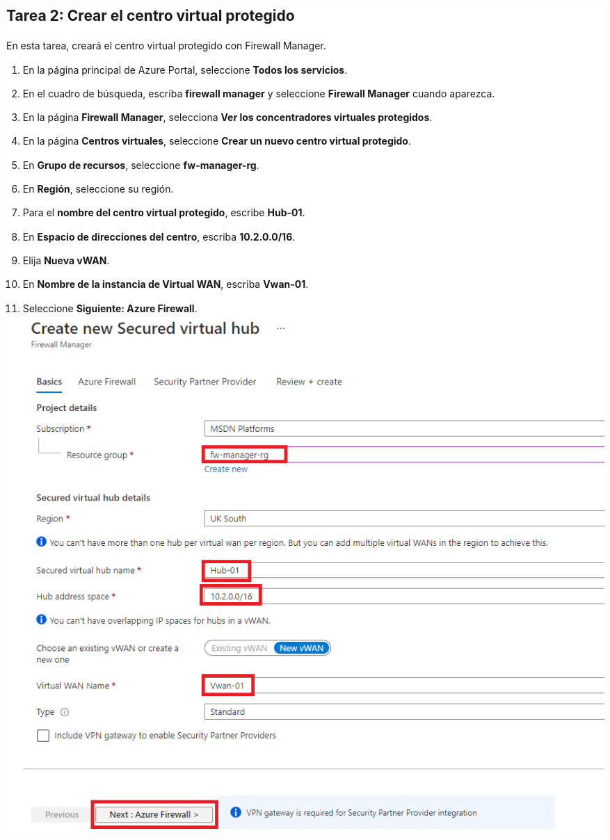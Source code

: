 ## Tarea 2: Crear el centro virtual protegido

En esta tarea, creará el centro virtual protegido con Firewall Manager.

1. En la página principal de Azure Portal, seleccione **Todos los servicios**.

2. En el cuadro de búsqueda, escriba **firewall manager** y seleccione **Firewall Manager** cuando aparezca.

3. En la página **Firewall Manager**, selecciona **Ver los concentradores virtuales protegidos**.

4. En la página **Centros virtuales**, seleccione **Crear un nuevo centro virtual protegido**.

5. En **Grupo de recursos**, seleccione **fw-manager-rg**.

6. En **Región**, seleccione su región.

7. Para el **nombre del centro virtual protegido**, escribe **Hub-01**.

8. En **Espacio de direcciones del centro**, escriba **10.2.0.0/16**.

9. Elija **Nueva vWAN**.

10. En **Nombre de la instancia de Virtual WAN**, escriba **Vwan-01**.

11. Seleccione **Siguiente: Azure Firewall**.
    ![Crear un centro virtual protegido nuevo: pestaña Aspectos básicos](../media/create-new-secured-virtual-hub-1.png)

